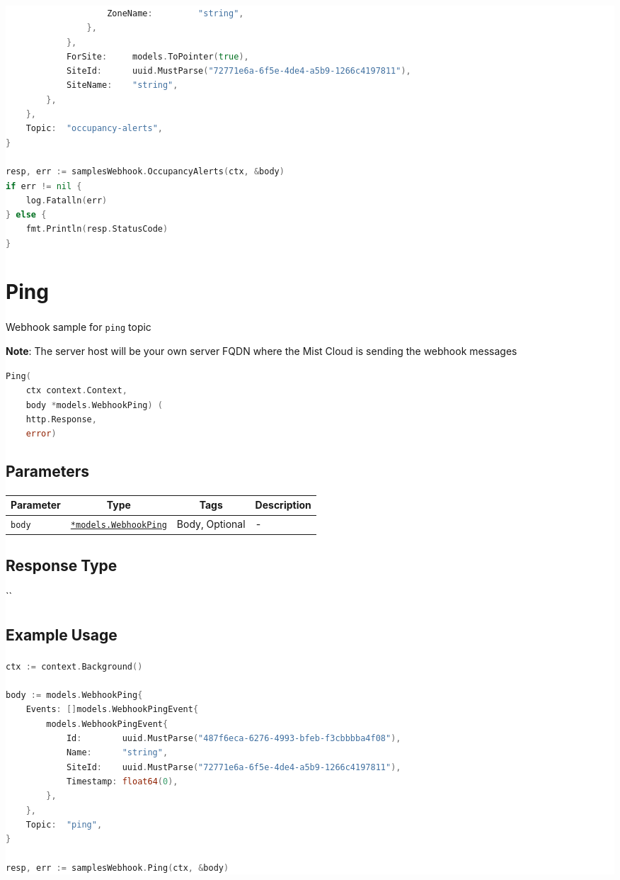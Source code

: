 ```go
                    ZoneName:         "string",
                },
            },
            ForSite:     models.ToPointer(true),
            SiteId:      uuid.MustParse("72771e6a-6f5e-4de4-a5b9-1266c4197811"),
            SiteName:    "string",
        },
    },
    Topic:  "occupancy-alerts",
}

resp, err := samplesWebhook.OccupancyAlerts(ctx, &body)
if err != nil {
    log.Fatalln(err)
} else {
    fmt.Println(resp.StatusCode)
}
```


# Ping

Webhook sample for `ping` topic

**Note**: The server host will be your own server FQDN where the Mist Cloud is sending the webhook messages

```go
Ping(
    ctx context.Context,
    body *models.WebhookPing) (
    http.Response,
    error)
```

## Parameters

| Parameter | Type | Tags | Description |
|  --- | --- | --- | --- |
| `body` | [`*models.WebhookPing`](../../doc/models/webhook-ping.md) | Body, Optional | - |

## Response Type

``

## Example Usage

```go
ctx := context.Background()

body := models.WebhookPing{
    Events: []models.WebhookPingEvent{
        models.WebhookPingEvent{
            Id:        uuid.MustParse("487f6eca-6276-4993-bfeb-f3cbbbba4f08"),
            Name:      "string",
            SiteId:    uuid.MustParse("72771e6a-6f5e-4de4-a5b9-1266c4197811"),
            Timestamp: float64(0),
        },
    },
    Topic:  "ping",
}

resp, err := samplesWebhook.Ping(ctx, &body)
```
